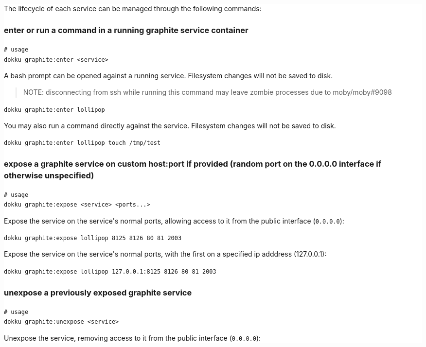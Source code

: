 The lifecycle of each service can be managed through the following commands:

### enter or run a command in a running graphite service container

```shell
# usage
dokku graphite:enter <service>
```

A bash prompt can be opened against a running service. Filesystem changes will not be saved to disk.

> NOTE: disconnecting from ssh while running this command may leave zombie processes due to moby/moby#9098

```shell
dokku graphite:enter lollipop
```

You may also run a command directly against the service. Filesystem changes will not be saved to disk.

```shell
dokku graphite:enter lollipop touch /tmp/test
```

### expose a graphite service on custom host:port if provided (random port on the 0.0.0.0 interface if otherwise unspecified)

```shell
# usage
dokku graphite:expose <service> <ports...>
```

Expose the service on the service's normal ports, allowing access to it from the public interface (`0.0.0.0`):

```shell
dokku graphite:expose lollipop 8125 8126 80 81 2003
```

Expose the service on the service's normal ports, with the first on a specified ip adddress (127.0.0.1):

```shell
dokku graphite:expose lollipop 127.0.0.1:8125 8126 80 81 2003
```

### unexpose a previously exposed graphite service

```shell
# usage
dokku graphite:unexpose <service>
```

Unexpose the service, removing access to it from the public interface (`0.0.0.0`):
